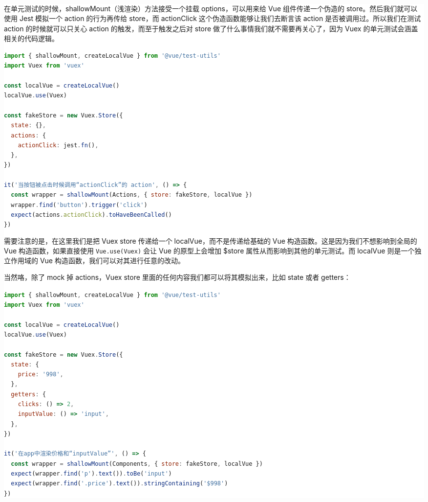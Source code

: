 在单元测试的时候，shallowMount（浅渲染）方法接受一个挂载 options，可以用来给 Vue 组件传递一个伪造的 store。然后我们就可以使用 Jest 模拟一个 action 的行为再传给 store，而 actionClick 这个伪造函数能够让我们去断言该 action 是否被调用过。所以我们在测试 action 的时候就可以只关心 action 的触发，而至于触发之后对 store 做了什么事情我们就不需要再关心了，因为 Vuex 的单元测试会涵盖相关的代码逻辑。

```js
import { shallowMount, createLocalVue } from '@vue/test-utils'
import Vuex from 'vuex'

const localVue = createLocalVue()
localVue.use(Vuex)

const fakeStore = new Vuex.Store({
  state: {},
  actions: {
    actionClick: jest.fn(),
  },
})

it('当按钮被点击时候调用“actionClick”的 action', () => {
  const wrapper = shallowMount(Actions, { store: fakeStore, localVue })
  wrapper.find('button').trigger('click')
  expect(actions.actionClick).toHaveBeenCalled()
})
```

需要注意的是，在这里我们是把 Vuex store 传递给一个 localVue，而不是传递给基础的 Vue 构造函数。这是因为我们不想影响到全局的 Vue 构造函数，如果直接使用 `Vue.use(Vuex)` 会让 Vue 的原型上会增加 \$store 属性从而影响到其他的单元测试。而 localVue 则是一个独立作用域的 Vue 构造函数，我们可以对其进行任意的改动。

当然咯，除了 mock 掉 actions，Vuex store 里面的任何内容我们都可以将其模拟出来，比如 state 或者 getters：

```js
import { shallowMount, createLocalVue } from '@vue/test-utils'
import Vuex from 'vuex'

const localVue = createLocalVue()
localVue.use(Vuex)

const fakeStore = new Vuex.Store({
  state: {
    price: '998',
  },
  getters: {
    clicks: () => 2,
    inputValue: () => 'input',
  },
})

it('在app中渲染价格和“inputValue”', () => {
  const wrapper = shallowMount(Components, { store: fakeStore, localVue })
  expect(wrapper.find('p').text()).toBe('input')
  expect(wrapper.find('.price').text()).stringContaining('$998')
})
```
